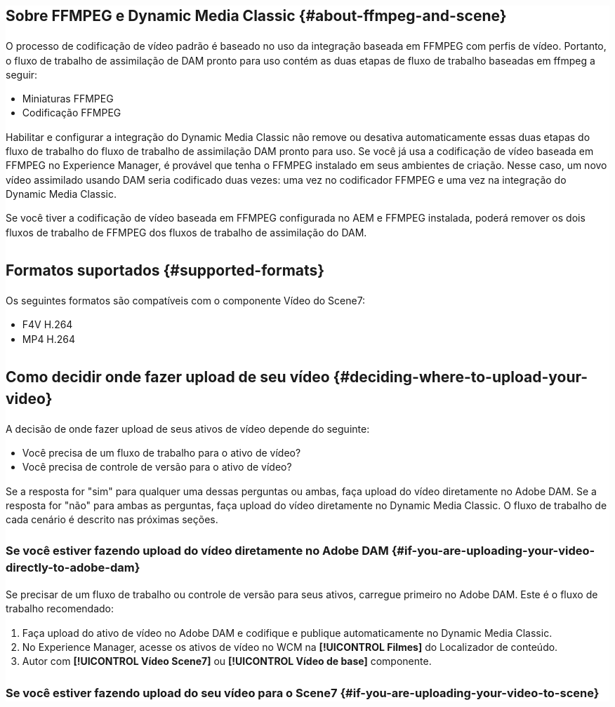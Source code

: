 ## Sobre FFMPEG e Dynamic Media Classic {#about-ffmpeg-and-scene}

O processo de codificação de vídeo padrão é baseado no uso da integração baseada em FFMPEG com perfis de vídeo. Portanto, o fluxo de trabalho de assimilação de DAM pronto para uso contém as duas etapas de fluxo de trabalho baseadas em ffmpeg a seguir:

* Miniaturas FFMPEG
* Codificação FFMPEG

Habilitar e configurar a integração do Dynamic Media Classic não remove ou desativa automaticamente essas duas etapas do fluxo de trabalho do fluxo de trabalho de assimilação DAM pronto para uso. Se você já usa a codificação de vídeo baseada em FFMPEG no Experience Manager, é provável que tenha o FFMPEG instalado em seus ambientes de criação. Nesse caso, um novo vídeo assimilado usando DAM seria codificado duas vezes: uma vez no codificador FFMPEG e uma vez na integração do Dynamic Media Classic.

Se você tiver a codificação de vídeo baseada em FFMPEG configurada no AEM e FFMPEG instalada, poderá remover os dois fluxos de trabalho de FFMPEG dos fluxos de trabalho de assimilação do DAM.

## Formatos suportados {#supported-formats}

Os seguintes formatos são compatíveis com o componente Vídeo do Scene7:

* F4V H.264
* MP4 H.264

## Como decidir onde fazer upload de seu vídeo {#deciding-where-to-upload-your-video}

A decisão de onde fazer upload de seus ativos de vídeo depende do seguinte:

* Você precisa de um fluxo de trabalho para o ativo de vídeo?
* Você precisa de controle de versão para o ativo de vídeo?

Se a resposta for &quot;sim&quot; para qualquer uma dessas perguntas ou ambas, faça upload do vídeo diretamente no Adobe DAM. Se a resposta for &quot;não&quot; para ambas as perguntas, faça upload do vídeo diretamente no Dynamic Media Classic. O fluxo de trabalho de cada cenário é descrito nas próximas seções.

### Se você estiver fazendo upload do vídeo diretamente no Adobe DAM {#if-you-are-uploading-your-video-directly-to-adobe-dam}

Se precisar de um fluxo de trabalho ou controle de versão para seus ativos, carregue primeiro no Adobe DAM. Este é o fluxo de trabalho recomendado:

1. Faça upload do ativo de vídeo no Adobe DAM e codifique e publique automaticamente no Dynamic Media Classic.
1. No Experience Manager, acesse os ativos de vídeo no WCM na **[!UICONTROL Filmes]** do Localizador de conteúdo.
1. Autor com **[!UICONTROL Vídeo Scene7]** ou **[!UICONTROL Vídeo de base]** componente.

### Se você estiver fazendo upload do seu vídeo para o Scene7 {#if-you-are-uploading-your-video-to-scene}
